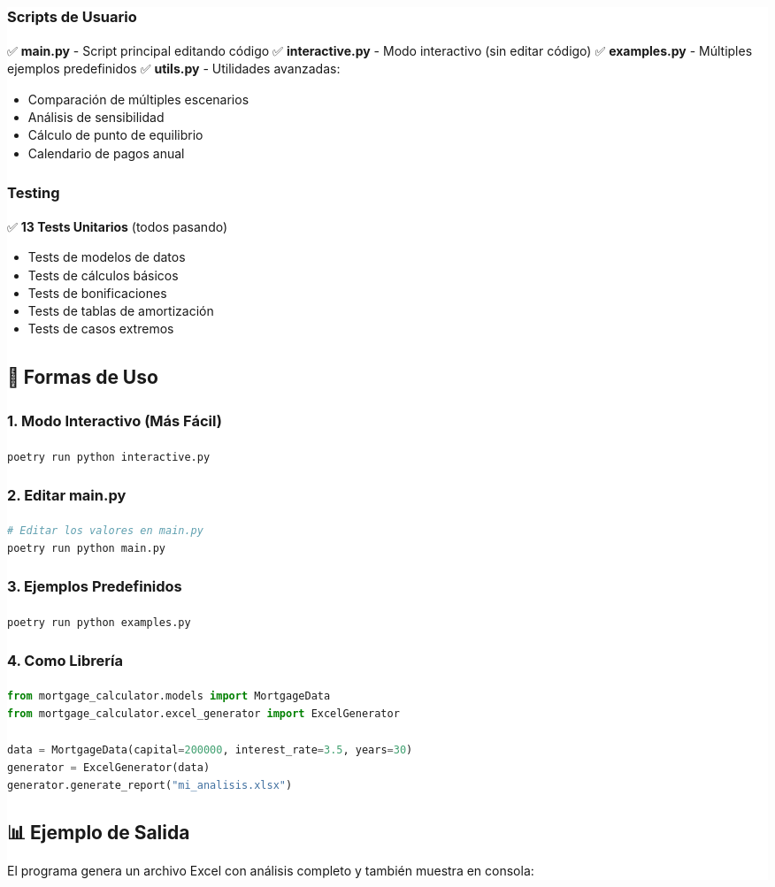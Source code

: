 ### Scripts de Usuario

✅ **main.py** - Script principal editando código
✅ **interactive.py** - Modo interactivo (sin editar código)
✅ **examples.py** - Múltiples ejemplos predefinidos
✅ **utils.py** - Utilidades avanzadas:
   - Comparación de múltiples escenarios
   - Análisis de sensibilidad
   - Cálculo de punto de equilibrio
   - Calendario de pagos anual

### Testing

✅ **13 Tests Unitarios** (todos pasando)
   - Tests de modelos de datos
   - Tests de cálculos básicos
   - Tests de bonificaciones
   - Tests de tablas de amortización
   - Tests de casos extremos

## 🚀 Formas de Uso

### 1. Modo Interactivo (Más Fácil)
```bash
poetry run python interactive.py
```

### 2. Editar main.py
```bash
# Editar los valores en main.py
poetry run python main.py
```

### 3. Ejemplos Predefinidos
```bash
poetry run python examples.py
```

### 4. Como Librería
```python
from mortgage_calculator.models import MortgageData
from mortgage_calculator.excel_generator import ExcelGenerator

data = MortgageData(capital=200000, interest_rate=3.5, years=30)
generator = ExcelGenerator(data)
generator.generate_report("mi_analisis.xlsx")
```

## 📊 Ejemplo de Salida

El programa genera un archivo Excel con análisis completo y también muestra en consola:
